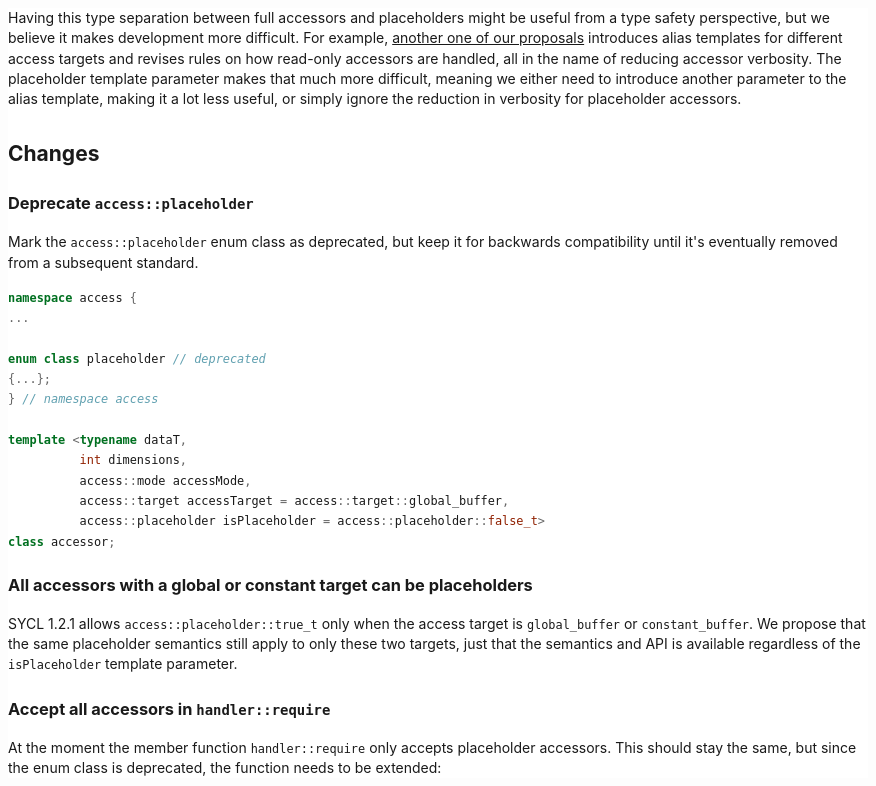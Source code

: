 Having this type separation between full accessors and placeholders
might be useful from a type safety perspective,
but we believe it makes development more difficult.
For example, [another one of our proposals](https://github.com/codeplaysoftware/standards-proposals/pull/100/files)
introduces alias templates for different access targets
and revises rules on how read-only accessors are handled,
all in the name of reducing accessor verbosity.
The placeholder template parameter makes that much more difficult,
meaning we either need to introduce another parameter to the alias template,
making it a lot less useful,
or simply ignore the reduction in verbosity for placeholder accessors.

## Changes

### Deprecate `access::placeholder`

Mark the `access::placeholder` enum class as deprecated,
but keep it for backwards compatibility
until it's eventually removed from a subsequent standard.

```cpp
namespace access {
...

enum class placeholder // deprecated
{...};
} // namespace access

template <typename dataT,
          int dimensions,
          access::mode accessMode,
          access::target accessTarget = access::target::global_buffer,
          access::placeholder isPlaceholder = access::placeholder::false_t>
class accessor;
```

### All accessors with a global or constant target can be placeholders

SYCL 1.2.1 allows `access::placeholder::true_t`
only when the access target is `global_buffer` or `constant_buffer`.
We propose that the same placeholder semantics
still apply to only these two targets,
just that the semantics and API is available
regardless of the `isPlaceholder` template parameter.

### Accept all accessors in `handler::require`

At the moment the member function `handler::require` only accepts
placeholder accessors.
This should stay the same,
but since the enum class is deprecated,
the function needs to be extended:
